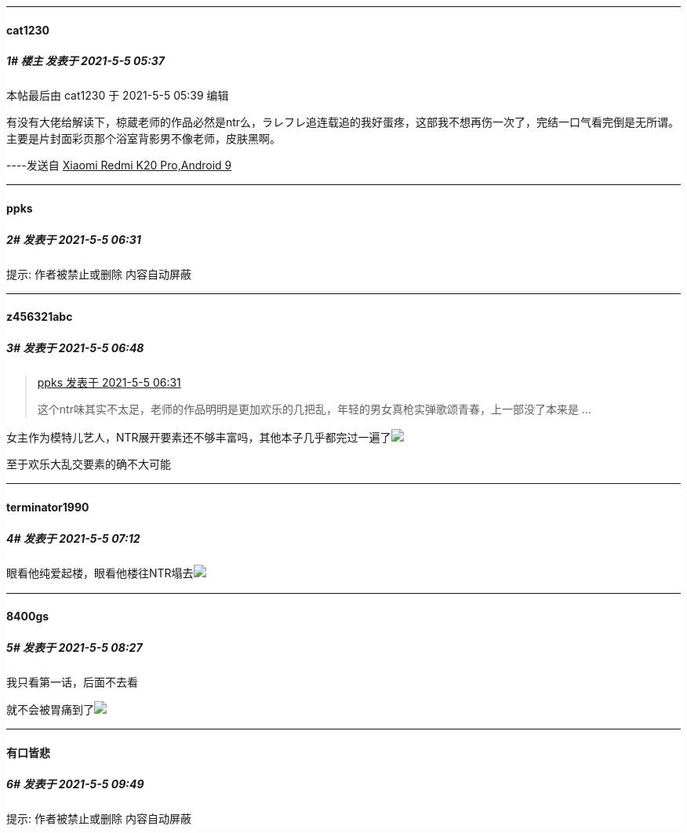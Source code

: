 ﻿
*****

####  cat1230  
##### 1#       楼主       发表于 2021-5-5 05:37

 本帖最后由 cat1230 于 2021-5-5 05:39 编辑 

有没有大佬给解读下，椋蔵老师的作品必然是ntr么，ラレフレ追连载追的我好蛋疼，这部我不想再伤一次了，完结一口气看完倒是无所谓。主要是片封面彩页那个浴室背影男不像老师，皮肤黑啊。

----发送自 [Xiaomi Redmi K20 Pro,Android 9](http://stage1.5j4m.com/?1.37)

*****

####  ppks  
##### 2#       发表于 2021-5-5 06:31

提示: 作者被禁止或删除 内容自动屏蔽

*****

####  z456321abc  
##### 3#       发表于 2021-5-5 06:48

<blockquote><a href="httphttps://bbs.saraba1st.com/2b/forum.php?mod=redirect&amp;goto=findpost&amp;pid=51147020&amp;ptid=2002396" target="_blank">ppks 发表于 2021-5-5 06:31</a>

这个ntr味其实不太足，老师的作品明明是更加欢乐的几把乱，年轻的男女真枪实弹歌颂青春，上一部没了本来是 ...</blockquote>
女主作为模特儿艺人，NTR展开要素还不够丰富吗，其他本子几乎都完过一遍了<img src="https://static.saraba1st.com/image/smiley/face2017/067.png" referrerpolicy="no-referrer">

至于欢乐大乱交要素的确不大可能

*****

####  terminator1990  
##### 4#       发表于 2021-5-5 07:12

眼看他纯爱起楼，眼看他楼往NTR塌去<img src="https://static.saraba1st.com/image/smiley/face2017/067.png" referrerpolicy="no-referrer">

*****

####  8400gs  
##### 5#       发表于 2021-5-5 08:27

我只看第一话，后面不去看

就不会被胃痛到了<img src="https://static.saraba1st.com/image/smiley/face2017/053.png" referrerpolicy="no-referrer">

*****

####  有口皆悲  
##### 6#       发表于 2021-5-5 09:49

提示: 作者被禁止或删除 内容自动屏蔽
